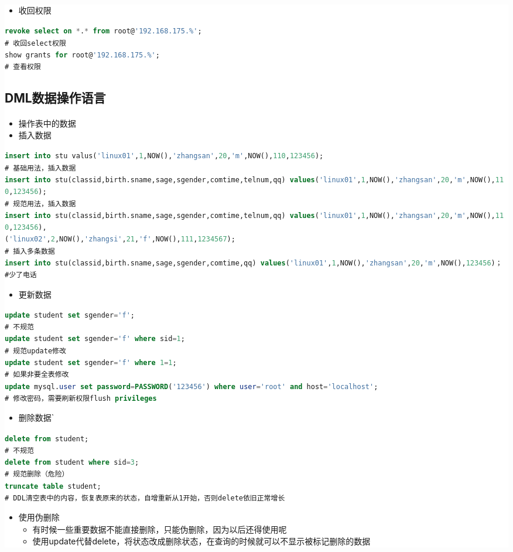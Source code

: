 - 收回权限

```sql
revoke select on *.* from root@'192.168.175.%';
# 收回select权限
show grants for root@'192.168.175.%';
# 查看权限
```

## DML数据操作语言

- 操作表中的数据
- 插入数据

```sql
insert into stu valus('linux01',1,NOW(),'zhangsan',20,'m',NOW(),110,123456);
# 基础用法，插入数据
insert into stu(classid,birth.sname,sage,sgender,comtime,telnum,qq) values('linux01',1,NOW(),'zhangsan',20,'m',NOW(),110,123456);
# 规范用法，插入数据
insert into stu(classid,birth.sname,sage,sgender,comtime,telnum,qq) values('linux01',1,NOW(),'zhangsan',20,'m',NOW(),110,123456),
('linux02',2,NOW(),'zhangsi',21,'f',NOW(),111,1234567);
# 插入多条数据
insert into stu(classid,birth.sname,sage,sgender,comtime,qq) values('linux01',1,NOW(),'zhangsan',20,'m',NOW(),123456)；
#少了电话
```

- 更新数据

```sql
update student set sgender='f';
# 不规范
update student set sgender='f' where sid=1;
# 规范update修改
update student set sgender='f' where 1=1;
# 如果非要全表修改
update mysql.user set password=PASSWORD('123456') where user='root' and host='localhost';
# 修改密码，需要刷新权限flush privileges
```

- 删除数据`

```sql
delete from student;
# 不规范
delete from student where sid=3;
# 规范删除（危险）
truncate table student;
# DDL清空表中的内容，恢复表原来的状态，自增重新从1开始，否则delete依旧正常增长
```

- 使用伪删除
  - 有时候一些重要数据不能直接删除，只能伪删除，因为以后还得使用呢
  - 使用update代替delete，将状态改成删除状态，在查询的时候就可以不显示被标记删除的数据
